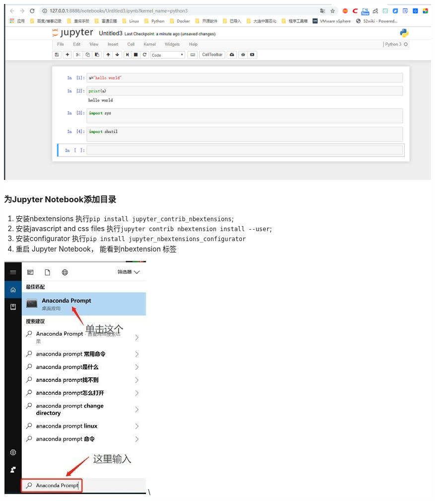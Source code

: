 ![](../../_static/jupyter-python.png)

### 为Jupyter Notebook添加目录

1. 安装nbextensions 执行`pip install jupyter_contrib_nbextensions`;
2. 安装javascript and css files 执行`jupyter contrib nbextension install --user`;
3. 安装configurator 执行`pip install jupyter_nbextensions_configurator`
4. 重启 Jupyter Notebook， 能看到nbextension 标签



![](../../_static/Ancona00001.png)\
